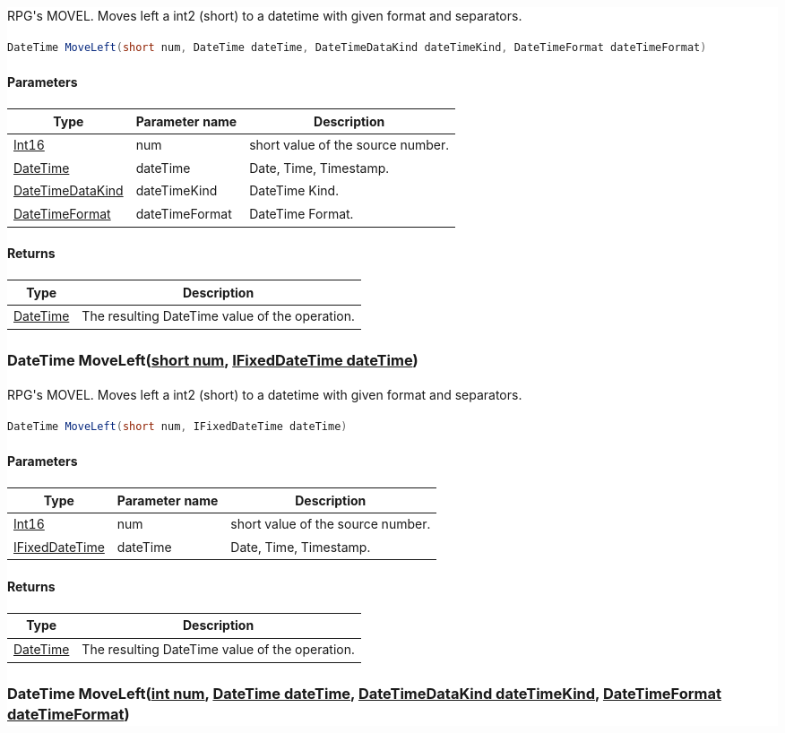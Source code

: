RPG's MOVEL. Moves left a int2 (short) to a datetime with given format and separators.

```cs
DateTime MoveLeft(short num, DateTime dateTime, DateTimeDataKind dateTimeKind, DateTimeFormat dateTimeFormat)
```

#### Parameters

| Type | Parameter name | Description
| --- | --- | ---
| [Int16](https://docs.microsoft.com/en-us/dotnet/api/system.int16) | num | short value of the source number.
| [DateTime](https://docs.microsoft.com/en-us/dotnet/api/system.datetime) | dateTime | Date, Time, Timestamp.
| [DateTimeDataKind](/reference/runtime/qsys-runtime/date-time-data-kind.html) | dateTimeKind | DateTime Kind.
| [DateTimeFormat](/reference/datagate/datagate-common/date-time-format.html) | dateTimeFormat | DateTime Format.

#### Returns

| Type | Description
| --- | ---
| [DateTime](https://docs.microsoft.com/en-us/dotnet/api/system.datetime) | The resulting DateTime value of the operation.

### DateTime MoveLeft([short num](https://learn.microsoft.com/en-us/dotnet/csharp/language-reference/builtin-types/integral-numeric-types), [IFixedDateTime dateTime](/reference/runtime/qsys-runtime/i-fixed-date-time.html))

RPG's MOVEL. Moves left a int2 (short) to a datetime with given format and separators.

```cs
DateTime MoveLeft(short num, IFixedDateTime dateTime)
```

#### Parameters

| Type | Parameter name | Description
| --- | --- | ---
| [Int16](https://docs.microsoft.com/en-us/dotnet/api/system.int16) | num | short value of the source number.
| [IFixedDateTime](/reference/runtime/qsys-runtime/i-fixed-date-time.html) | dateTime | Date, Time, Timestamp.

#### Returns

| Type | Description
| --- | ---
| [DateTime](https://docs.microsoft.com/en-us/dotnet/api/system.datetime) | The resulting DateTime value of the operation.

### DateTime MoveLeft([int num](https://learn.microsoft.com/en-us/dotnet/csharp/language-reference/builtin-types/integral-numeric-types), [DateTime dateTime](https://docs.microsoft.com/en-us/dotnet/api/system.datetime), [DateTimeDataKind dateTimeKind](/reference/runtime/qsys-runtime/date-time-data-kind.html), [DateTimeFormat dateTimeFormat](/reference/datagate/datagate-common/date-time-format.html))
